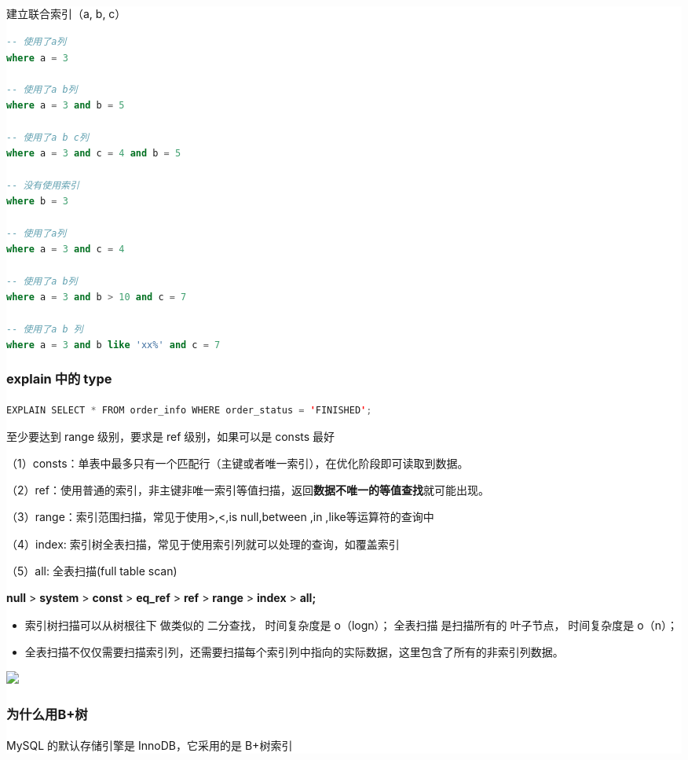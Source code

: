 

建立联合索引（a, b, c）

```sql
-- 使用了a列
where a = 3
 
-- 使用了a b列
where a = 3 and b = 5
 
-- 使用了a b c列
where a = 3 and c = 4 and b = 5
 
-- 没有使用索引
where b = 3
 
-- 使用了a列 
where a = 3 and c = 4
 
-- 使用了a b列 
where a = 3 and b > 10 and c = 7
 
-- 使用了a b 列
where a = 3 and b like 'xx%' and c = 7
```

### &#x20;explain 中的 type

```java
EXPLAIN SELECT * FROM order_info WHERE order_status = 'FINISHED';
```

至少要达到 range 级别，要求是 ref 级别，如果可以是 consts 最好

（1）consts：单表中最多只有一个匹配行（主键或者唯一索引），在优化阶段即可读取到数据。

（2）ref：使用普通的索引，非主键非唯一索引等值扫描，返回**数据不唯一的等值查找**就可能出现。

（3）range：索引范围扫描，常见于使用>,<,is null,between ,in ,like等运算符的查询中

（4）index: 索引树全表扫描，常见于使用索引列就可以处理的查询，如覆盖索引

（5）all: 全表扫描(full table scan)

**null** > **system** > **const** > **eq\_ref** > **ref** > **range** > **index** > **all;**

* 索引树扫描可以从树根往下 做类似的 二分查找， 时间复杂度是 o（logn）； 全表扫描 是扫描所有的 叶子节点， 时间复杂度是 o（n）；

* 全表扫描不仅仅需要扫描索引列，还需要扫描每个索引列中指向的实际数据，这里包含了所有的非索引列数据。

![](/picture/MySQl/image-2.png)



### 为什么用B+树

MySQL 的默认存储引擎是 InnoDB，它采用的是 B+树索引
